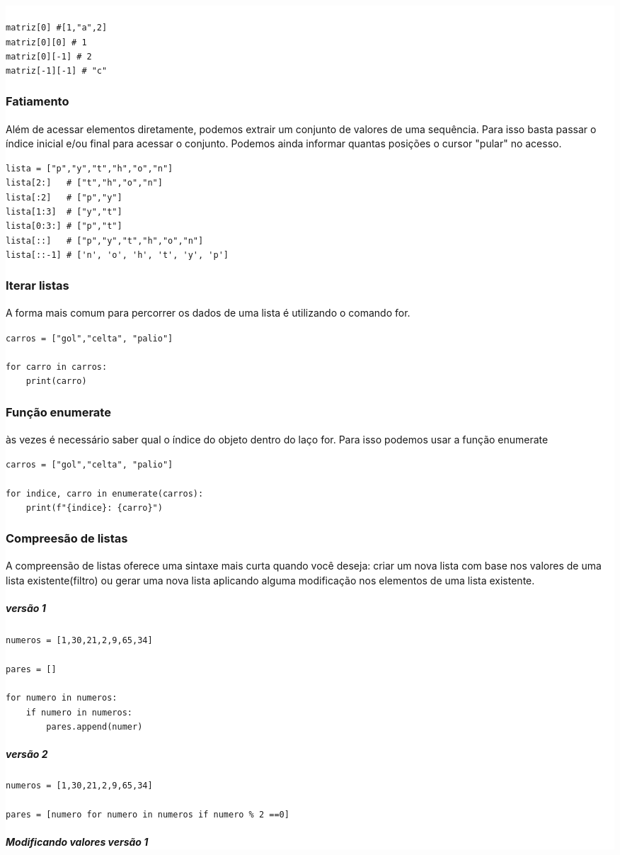 ```

matriz[0] #[1,"a",2]
matriz[0][0] # 1
matriz[0][-1] # 2
matriz[-1][-1] # "c"

```
### Fatiamento
Além de acessar elementos diretamente, podemos extrair um conjunto de valores de uma sequência. Para isso basta passar o índice inicial e/ou final para acessar o conjunto. Podemos ainda informar quantas posições o cursor "pular" no acesso. 
```
lista = ["p","y","t","h","o","n"]
lista[2:]   # ["t","h","o","n"]
lista[:2]   # ["p","y"]
lista[1:3]  # ["y","t"]
lista[0:3:] # ["p","t"]
lista[::]   # ["p","y","t","h","o","n"]
lista[::-1] # ['n', 'o', 'h', 't', 'y', 'p']
```
### Iterar listas 
A forma mais comum para percorrer os dados de uma lista é utilizando o comando for.
```
carros = ["gol","celta", "palio"]

for carro in carros:
    print(carro)
```
### Função enumerate

às vezes é necessário saber qual o índice do objeto dentro do laço for. Para isso podemos usar a função enumerate
```
carros = ["gol","celta", "palio"]

for indice, carro in enumerate(carros):
    print(f"{indice}: {carro}")
```
### Compreesão de listas 
A compreensão de listas oferece uma sintaxe mais curta quando você deseja: criar um nova lista com base nos valores de uma lista existente(filtro) ou gerar uma nova lista aplicando alguma modificação nos elementos de uma lista existente. 
 
##### versão 1
```
numeros = [1,30,21,2,9,65,34]

pares = []

for numero in numeros:
    if numero in numeros:
        pares.append(numer)

```
##### versão 2
```
numeros = [1,30,21,2,9,65,34]

pares = [numero for numero in numeros if numero % 2 ==0]

```
##### Modificando valores versão 1